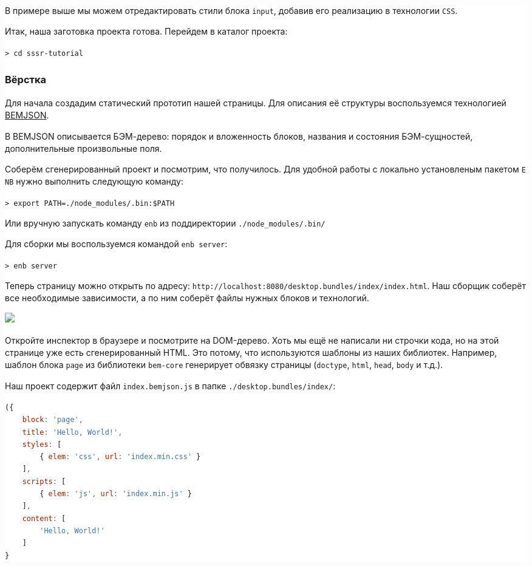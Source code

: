 В примере выше мы можем отредактировать стили блока `input`, добавив его реализацию в технологии `CSS`.

Итак, наша заготовка проекта готова. Перейдем в каталог проекта:

```
> cd sssr-tutorial
```

### Вёрстка

Для начала создадим статический прототип нашей страницы. Для описания её структуры воспользуемся технологией [BEMJSON](https://ru.bem.info/technology/bemjson/).

В BEMJSON описывается БЭМ-дерево: порядок и вложенность блоков, названия и состояния БЭМ-сущностей, дополнительные произвольные поля.

Cоберём сгенерированный проект и посмотрим, что получилось. Для удобной работы с локально установленым пакетом `ENB` нужно выполнить следующую команду:

```
> export PATH=./node_modules/.bin:$PATH
```

Или вручную запускать команду `enb` из поддиректории `./node_modules/.bin/`

Для сборки мы воспользуемся командой `enb server`:

```
> enb server
```

Теперь страницу можно открыть по адресу: `http://localhost:8080/desktop.bundles/index/index.html`.
Наш сборщик соберёт все необходимые зависимости, а по ним соберёт файлы нужных блоков и технологий.

![](https://github.com/bem/bem-method/raw/bem-info-data/articles/bem-full-stack/2-sssr-hello-world.png)

Откройте инспектор в браузере и посмотрите на DOM-дерево. Хоть мы ещё не написали ни строчки кода, но на этой странице уже есть сгенерированный HTML. Это потому, что используются шаблоны из наших библиотек. Например, шаблон блока `page` из библиотеки `bem-core` генерирует обвязку страницы (`doctype`, `html`, `head`, `body` и т.д.).

Наш проект содержит файл `index.bemjson.js` в папке `./desktop.bundles/index/`:

```js
({
    block: 'page',
    title: 'Hello, World!',
    styles: [
        { elem: 'css', url: 'index.min.css' }
    ],
    scripts: [
        { elem: 'js', url: 'index.min.js' }
    ],
    content: [
        'Hello, World!'
    ]
}
```
